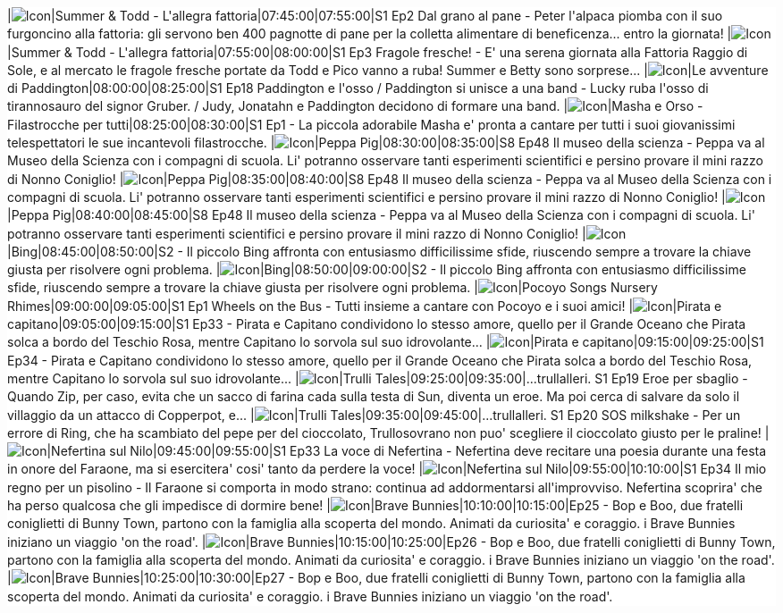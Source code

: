 |![Icon](https://guidatv.sky.it/uuid/Kids_Cover_PFo0SiHH0.png)|Summer &amp; Todd - L&#039;allegra fattoria|07:45:00|07:55:00|S1 Ep2 Dal grano al pane - Peter l&#039;alpaca piomba con il suo furgoncino alla fattoria: gli servono ben 400 pagnotte di pane per la colletta alimentare di beneficenza... entro la giornata!
|![Icon](https://guidatv.sky.it/uuid/Kids_Cover_PFo0SiHH0.png)|Summer &amp; Todd - L&#039;allegra fattoria|07:55:00|08:00:00|S1 Ep3 Fragole fresche! - E&#039; una serena giornata alla Fattoria Raggio di Sole, e al mercato le fragole fresche portate da Todd e Pico vanno a ruba! Summer e Betty sono sorprese...
|![Icon](https://guidatv.sky.it/uuid/0302c6d1-22c6-497c-aa0f-82b285bc5d92/cover?md5ChecksumParam=e090ac6ab551acf9340610585e2ff156)|Le avventure di Paddington|08:00:00|08:25:00|S1 Ep18 Paddington e l&#039;osso / Paddington si unisce a una band - Lucky ruba l&#039;osso di tirannosauro del signor Gruber. / Judy, Jonatahn e Paddington decidono di formare una band.
|![Icon](https://guidatv.sky.it/uuid/Kids_Cover_PFo0SiHH0.png)|Masha e Orso - Filastrocche per tutti|08:25:00|08:30:00|S1 Ep1 - La piccola adorabile Masha e&#039; pronta a cantare per tutti i suoi giovanissimi telespettatori le sue incantevoli filastrocche.
|![Icon](https://guidatv.sky.it/uuid/3621b623-9cfb-4438-a05c-eaf51b744478/cover?md5ChecksumParam=d95f149fbb28642ceb3f873171b150f8)|Peppa Pig|08:30:00|08:35:00|S8 Ep48 Il museo della scienza - Peppa va al Museo della Scienza con i compagni di scuola. Li&#039; potranno osservare tanti esperimenti scientifici e persino provare il mini razzo di Nonno Coniglio!
|![Icon](https://guidatv.sky.it/uuid/3621b623-9cfb-4438-a05c-eaf51b744478/cover?md5ChecksumParam=d95f149fbb28642ceb3f873171b150f8)|Peppa Pig|08:35:00|08:40:00|S8 Ep48 Il museo della scienza - Peppa va al Museo della Scienza con i compagni di scuola. Li&#039; potranno osservare tanti esperimenti scientifici e persino provare il mini razzo di Nonno Coniglio!
|![Icon](https://guidatv.sky.it/uuid/3621b623-9cfb-4438-a05c-eaf51b744478/cover?md5ChecksumParam=d95f149fbb28642ceb3f873171b150f8)|Peppa Pig|08:40:00|08:45:00|S8 Ep48 Il museo della scienza - Peppa va al Museo della Scienza con i compagni di scuola. Li&#039; potranno osservare tanti esperimenti scientifici e persino provare il mini razzo di Nonno Coniglio!
|![Icon](https://guidatv.sky.it/uuid/Kids_Cover_PFo0SiHH0.png)|Bing|08:45:00|08:50:00|S2 - Il piccolo Bing affronta con entusiasmo difficilissime sfide, riuscendo sempre a trovare la chiave giusta per risolvere ogni problema.
|![Icon](https://guidatv.sky.it/uuid/Kids_Cover_PFo0SiHH0.png)|Bing|08:50:00|09:00:00|S2 - Il piccolo Bing affronta con entusiasmo difficilissime sfide, riuscendo sempre a trovare la chiave giusta per risolvere ogni problema.
|![Icon](https://guidatv.sky.it/uuid/Kids_Cover_PFo0SiHH0.png)|Pocoyo Songs Nursery Rhimes|09:00:00|09:05:00|S1 Ep1 Wheels on the Bus - Tutti insieme a cantare con Pocoyo e i suoi amici!
|![Icon](https://guidatv.sky.it/uuid/Kids_Cover_PFo0SiHH0.png)|Pirata e capitano|09:05:00|09:15:00|S1 Ep33 - Pirata e Capitano condividono lo stesso amore, quello per il Grande Oceano che Pirata solca a bordo del Teschio Rosa, mentre Capitano lo sorvola sul suo idrovolante...
|![Icon](https://guidatv.sky.it/uuid/Kids_Cover_PFo0SiHH0.png)|Pirata e capitano|09:15:00|09:25:00|S1 Ep34 - Pirata e Capitano condividono lo stesso amore, quello per il Grande Oceano che Pirata solca a bordo del Teschio Rosa, mentre Capitano lo sorvola sul suo idrovolante...
|![Icon](https://guidatv.sky.it/uuid/Kids_Cover_PFo0SiHH0.png)|Trulli Tales|09:25:00|09:35:00|...trullalleri. S1 Ep19 Eroe per sbaglio - Quando Zip, per caso, evita che un sacco di farina cada sulla testa di Sun, diventa un eroe. Ma poi cerca di salvare da solo il villaggio da un attacco di Copperpot, e...
|![Icon](https://guidatv.sky.it/uuid/Kids_Cover_PFo0SiHH0.png)|Trulli Tales|09:35:00|09:45:00|...trullalleri. S1 Ep20 SOS milkshake - Per un errore di Ring, che ha scambiato del pepe per del cioccolato, Trullosovrano non puo&#039; scegliere il cioccolato giusto per le praline!
|![Icon](https://guidatv.sky.it/uuid/Kids_Cover_PFo0SiHH0.png)|Nefertina sul Nilo|09:45:00|09:55:00|S1 Ep33 La voce di Nefertina - Nefertina deve recitare una poesia durante una festa in onore del Faraone, ma si esercitera&#039; cosi&#039; tanto da perdere la voce!
|![Icon](https://guidatv.sky.it/uuid/Kids_Cover_PFo0SiHH0.png)|Nefertina sul Nilo|09:55:00|10:10:00|S1 Ep34 Il mio regno per un pisolino - Il Faraone si comporta in modo strano: continua ad addormentarsi all&#039;improvviso. Nefertina scoprira&#039; che ha perso qualcosa che gli impedisce di dormire bene!
|![Icon](https://guidatv.sky.it/uuid/022b4c42-1f42-4afd-b8be-38abd9ebcc3c/cover?md5ChecksumParam=6b06a088a42bec144cacbf0f58e92244)|Brave Bunnies|10:10:00|10:15:00|Ep25 - Bop e Boo, due fratelli coniglietti di Bunny Town, partono con la famiglia alla scoperta del mondo. Animati da curiosita&#039; e coraggio. i Brave Bunnies iniziano un viaggio &#039;on the road&#039;.
|![Icon](https://guidatv.sky.it/uuid/421eebb2-48bb-4b75-aae7-8c78d63444a4/cover?md5ChecksumParam=c2a464b298e4032c1f9f3bd7e64ad13e)|Brave Bunnies|10:15:00|10:25:00|Ep26 - Bop e Boo, due fratelli coniglietti di Bunny Town, partono con la famiglia alla scoperta del mondo. Animati da curiosita&#039; e coraggio. i Brave Bunnies iniziano un viaggio &#039;on the road&#039;.
|![Icon](https://guidatv.sky.it/uuid/421eebb2-48bb-4b75-aae7-8c78d63444a4/cover?md5ChecksumParam=c2a464b298e4032c1f9f3bd7e64ad13e)|Brave Bunnies|10:25:00|10:30:00|Ep27 - Bop e Boo, due fratelli coniglietti di Bunny Town, partono con la famiglia alla scoperta del mondo. Animati da curiosita&#039; e coraggio. i Brave Bunnies iniziano un viaggio &#039;on the road&#039;.
